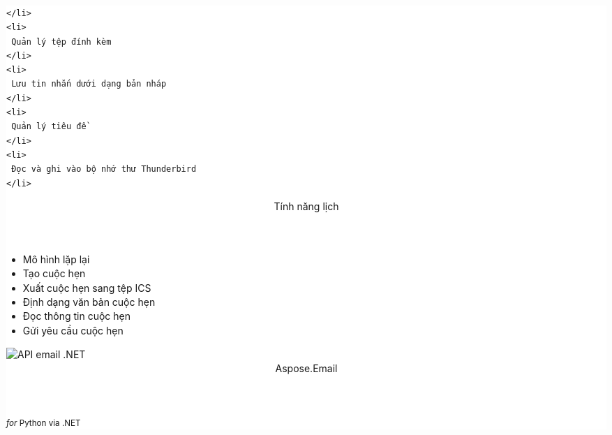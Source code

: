     </li>
    <li>
     Quản lý tệp đính kèm
    </li>
    <li>
     Lưu tin nhắn dưới dạng bản nháp
    </li>
    <li>
     Quản lý tiêu đề
    </li>
    <li>
     Đọc và ghi vào bộ nhớ thư Thunderbird
    </li>
   </ul>
   <header>
    <i class="fa fa-calendar">
    </i>
    Tính năng lịch
   </header>
   <ul>
    <li>
     Mô hình lặp lại
    </li>
    <li>
     Tạo cuộc hẹn
    </li>
    <li>
     Xuất cuộc hẹn sang tệp ICS
    </li>
    <li>
     Định dạng văn bản cuộc hẹn
    </li>
    <li>
     Đọc thông tin cuộc hẹn
    </li>
    <li>
     Gửi yêu cầu cuộc hẹn
    </li>
   </ul>
  </div>
  
 </div>
 
 <div class="d1-logo">
  <img width="70" height="75" alt="API email .NET" src="https://www.aspose.cloud/templates/aspose/img/products/email/aspose_email-for-python-net.svg"/>
  <header>
   Aspose.Email
  </header>
  <footer>
   <small>
    <em>
     for
    </em>
    Python via .NET
   </small>
  </footer>
 </div>
 
